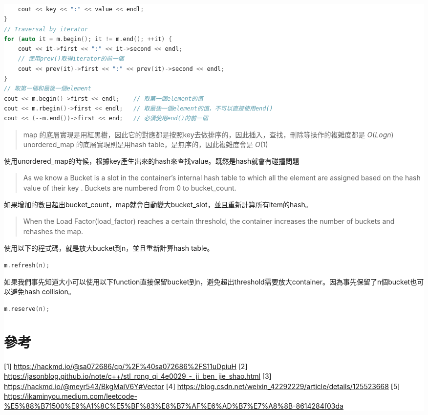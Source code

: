```cpp
    cout << key << ":" << value << endl;
}
// Traversal by iterator
for (auto it = m.begin(); it != m.end(); ++it) {
    cout << it->first << ":" << it->second << endl;
    // 使用prev()取得iterator的前一個
    cout << prev(it)->first << ":" << prev(it)->second << endl;
}
// 取第一個和最後一個element
cout << m.begin()->first << endl;    // 取第一個element的值
cout << m.rbegin()->first << endl;   // 取最後一個element的值，不可以直接使用end()
cout << (--m.end())->first << end;   // 必須使用end()的前一個
```


> map 的底層實現是用紅黑樹，因此它的對應都是按照key去做排序的，因此插入，查找，刪除等操作的複雜度都是 $O(Log n)$
> unordered_map 的底層實現則是用hash table，是無序的，因此複雜度會是 $O(1)$

使用unordered_map的時候，根據key產生出來的hash來查找value。既然是hash就會有碰撞問題
> As we know a Bucket is a slot in the container’s internal hash table to which all the element are assigned based on the hash value of their key . Buckets are numbered from 0 to bucket_count.

如果增加的數目超出bucket_count，map就會自動變大bucket_slot，並且重新計算所有item的hash。

> When the Load Factor(load_factor) reaches a certain threshold, the container increases the number of buckets and rehashes the map.

使用以下的程式碼，就是放大bucket到n，並且重新計算hash table。

```cpp
m.refresh(n);
```
如果我們事先知道大小可以使用以下function直接保留bucket到n，避免超出threshold需要放大container。因為事先保留了n個bucket也可以避免hash collision。

```cpp
m.reserve(n);
```




# 參考
[1] https://hackmd.io/@sa072686/cp/%2F%40sa072686%2FS11uDpiuH
[2] https://jasonblog.github.io/note/c++/stl_rong_qi_4e0029_-_ji_ben_jie_shao.html
[3] https://hackmd.io/@meyr543/BkgMaiV6Y#Vector
[4] https://blog.csdn.net/weixin_42292229/article/details/125523668
[5] https://ikaminyou.medium.com/leetcode-%E5%88%B71500%E9%A1%8C%E5%BF%83%E8%B7%AF%E6%AD%B7%E7%A8%8B-8614284f03da